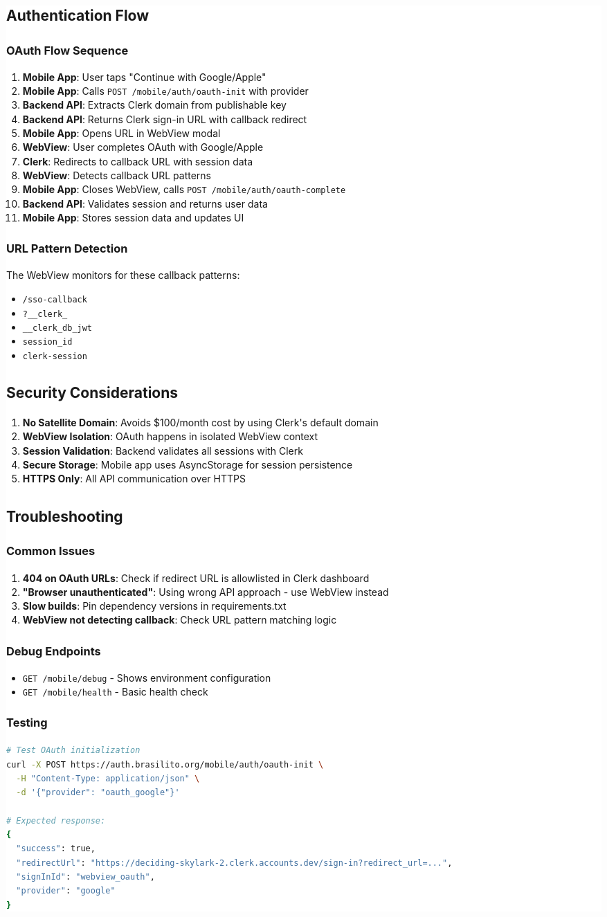 ## Authentication Flow

### OAuth Flow Sequence

1. **Mobile App**: User taps "Continue with Google/Apple"
2. **Mobile App**: Calls `POST /mobile/auth/oauth-init` with provider
3. **Backend API**: Extracts Clerk domain from publishable key
4. **Backend API**: Returns Clerk sign-in URL with callback redirect
5. **Mobile App**: Opens URL in WebView modal
6. **WebView**: User completes OAuth with Google/Apple
7. **Clerk**: Redirects to callback URL with session data
8. **WebView**: Detects callback URL patterns
9. **Mobile App**: Closes WebView, calls `POST /mobile/auth/oauth-complete`
10. **Backend API**: Validates session and returns user data
11. **Mobile App**: Stores session data and updates UI

### URL Pattern Detection

The WebView monitors for these callback patterns:
- `/sso-callback`
- `?__clerk_`
- `__clerk_db_jwt`
- `session_id`
- `clerk-session`

## Security Considerations

1. **No Satellite Domain**: Avoids $100/month cost by using Clerk's default domain
2. **WebView Isolation**: OAuth happens in isolated WebView context
3. **Session Validation**: Backend validates all sessions with Clerk
4. **Secure Storage**: Mobile app uses AsyncStorage for session persistence
5. **HTTPS Only**: All API communication over HTTPS

## Troubleshooting

### Common Issues

1. **404 on OAuth URLs**: Check if redirect URL is allowlisted in Clerk dashboard
2. **"Browser unauthenticated"**: Using wrong API approach - use WebView instead
3. **Slow builds**: Pin dependency versions in requirements.txt
4. **WebView not detecting callback**: Check URL pattern matching logic

### Debug Endpoints

- `GET /mobile/debug` - Shows environment configuration
- `GET /mobile/health` - Basic health check

### Testing

```bash
# Test OAuth initialization
curl -X POST https://auth.brasilito.org/mobile/auth/oauth-init \
  -H "Content-Type: application/json" \
  -d '{"provider": "oauth_google"}'

# Expected response:
{
  "success": true,
  "redirectUrl": "https://deciding-skylark-2.clerk.accounts.dev/sign-in?redirect_url=...",
  "signInId": "webview_oauth",
  "provider": "google"
}
```